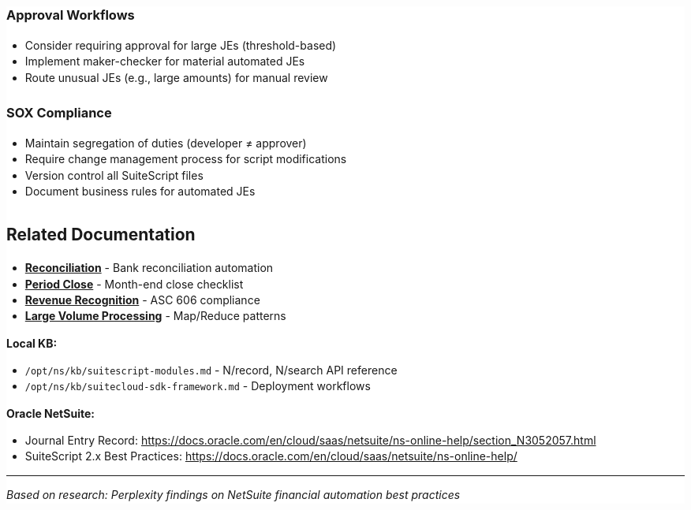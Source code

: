 ### Approval Workflows
- Consider requiring approval for large JEs (threshold-based)
- Implement maker-checker for material automated JEs
- Route unusual JEs (e.g., large amounts) for manual review

### SOX Compliance
- Maintain segregation of duties (developer ≠ approver)
- Require change management process for script modifications
- Version control all SuiteScript files
- Document business rules for automated JEs

## Related Documentation

- **[Reconciliation](reconciliation.md)** - Bank reconciliation automation
- **[Period Close](period-close.md)** - Month-end close checklist
- **[Revenue Recognition](revenue-recognition.md)** - ASC 606 compliance
- **[Large Volume Processing](../patterns/large-volume.md)** - Map/Reduce patterns

**Local KB:**
- `/opt/ns/kb/suitescript-modules.md` - N/record, N/search API reference
- `/opt/ns/kb/suitecloud-sdk-framework.md` - Deployment workflows

**Oracle NetSuite:**
- Journal Entry Record: https://docs.oracle.com/en/cloud/saas/netsuite/ns-online-help/section_N3052057.html
- SuiteScript 2.x Best Practices: https://docs.oracle.com/en/cloud/saas/netsuite/ns-online-help/

---

*Based on research: Perplexity findings on NetSuite financial automation best practices*
